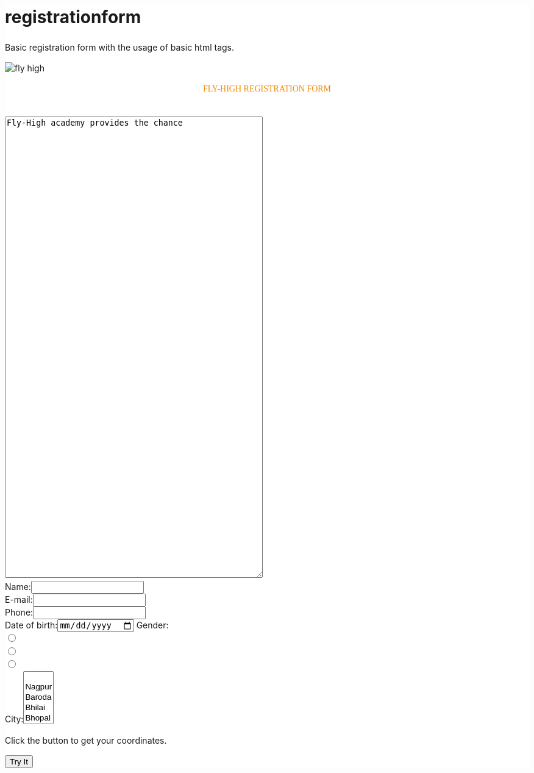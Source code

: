 # registrationform
Basic registration form with the usage of basic html tags.
<html>
<body>
	<img src="fly high.html" height="540" width="1920" alt="fly high">
	<p style= "font-family:kaibon;font-size: 230; color: #ee8800;text-align: center;">FLY-HIGH REGISTRATION FORM</p><br>
	<textarea name="description" rows="50" cols="50">Fly-High academy provides the chance </textarea>
	<iframe width="560" height="315" src="https://www.youtube.com/embed/b2pr2nv8jv0" frameborder="0" allow="accelerometer; autoplay; encrypted-media; gyroscope; picture-in-picture" allowfullscreen></iframe><br>
	<form autocomplete="on">
		Name:<input type="text" name="name" ><br>
E-mail:<input type="email" name="email"><br>
Phone:<input type="number" name="phone"><br>
Date of birth:<input type="date" name="bday" max="31-12-2020" min="01-01-1999"
<br>
Gender:<br>
<input type="radio" name="gender" value="male"><br>
<input type="radio" name="gender" value="Female"><br>
<input type="radio" name="gender" value="other"><br>
City:<select name="city" size="5">
<option value=""></option>
<option value="Nagpur">Nagpur</option>
<option value="Baroda">Baroda</option>
<option value="Bhilai" >Bhilai</option>
<option value="Bhopal"> Bhopal</option>
<opion value="Umred">Umred</opion>

</select>
<p>Click the button to get your coordinates.</p>
	<button onclick="getLocation()">Try It</button>
	<p id="demo"></p>
	<script>
		var x=document.getElementById("demo");
		function getLocation(){
			if(navigator.geoLocation){
				navigator.geoLocation.getCurrentPosition(showPosition);

			} else {
		      x.innerHTML = "GeoLocation is not supported by this browser.";

			}
		}
		function showPosition(position){
			x.innerHTML="Latitude:" + position.coords.latitude+
			"<br>Longitude:"+ position.coords.longitude;

		}
	</script>
	</form>
	Courses:<br>
	<input type="checkbox" name="courses" value="html" >HTML<br>
	<input type="checkbox" name="courses" value="java">Java<br>
	<input type="checkbox" name="courses" value="css">CSS<br>
	<input type="checkbox" name="courses" value="python">Python<br>
	Address:<object data="geoLocation" width="230" height="230"></object>

</body>
</html>
